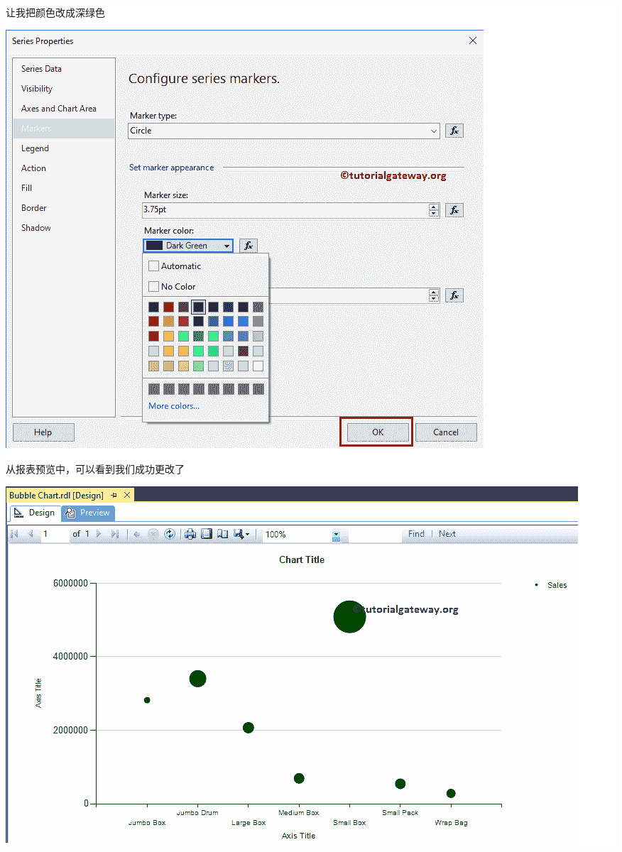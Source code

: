 让我把颜色改成深绿色

![Bubble Chart in SSRS 12](img/18cc061425dc92e03be0e7f45bf8f640.png)

从报表预览中，可以看到我们成功更改了

![Bubble Chart in SSRS 13](img/e5390f92f2ab031e23ac12baf12a4564.png)
